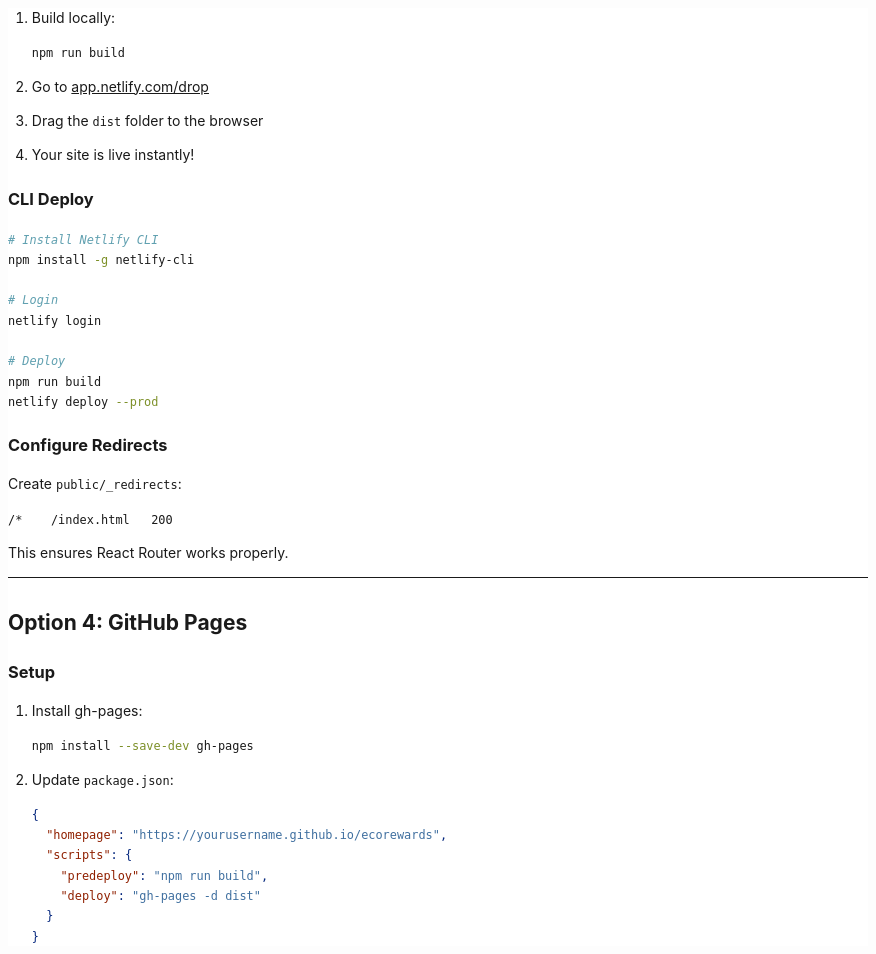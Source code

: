 1. Build locally:
   ```bash
   npm run build
   ```

2. Go to [app.netlify.com/drop](https://app.netlify.com/drop)

3. Drag the `dist` folder to the browser

4. Your site is live instantly!

### CLI Deploy

```bash
# Install Netlify CLI
npm install -g netlify-cli

# Login
netlify login

# Deploy
npm run build
netlify deploy --prod
```

### Configure Redirects

Create `public/_redirects`:
```
/*    /index.html   200
```

This ensures React Router works properly.

---

## Option 4: GitHub Pages

### Setup

1. Install gh-pages:
   ```bash
   npm install --save-dev gh-pages
   ```

2. Update `package.json`:
   ```json
   {
     "homepage": "https://yourusername.github.io/ecorewards",
     "scripts": {
       "predeploy": "npm run build",
       "deploy": "gh-pages -d dist"
     }
   }
   ```

